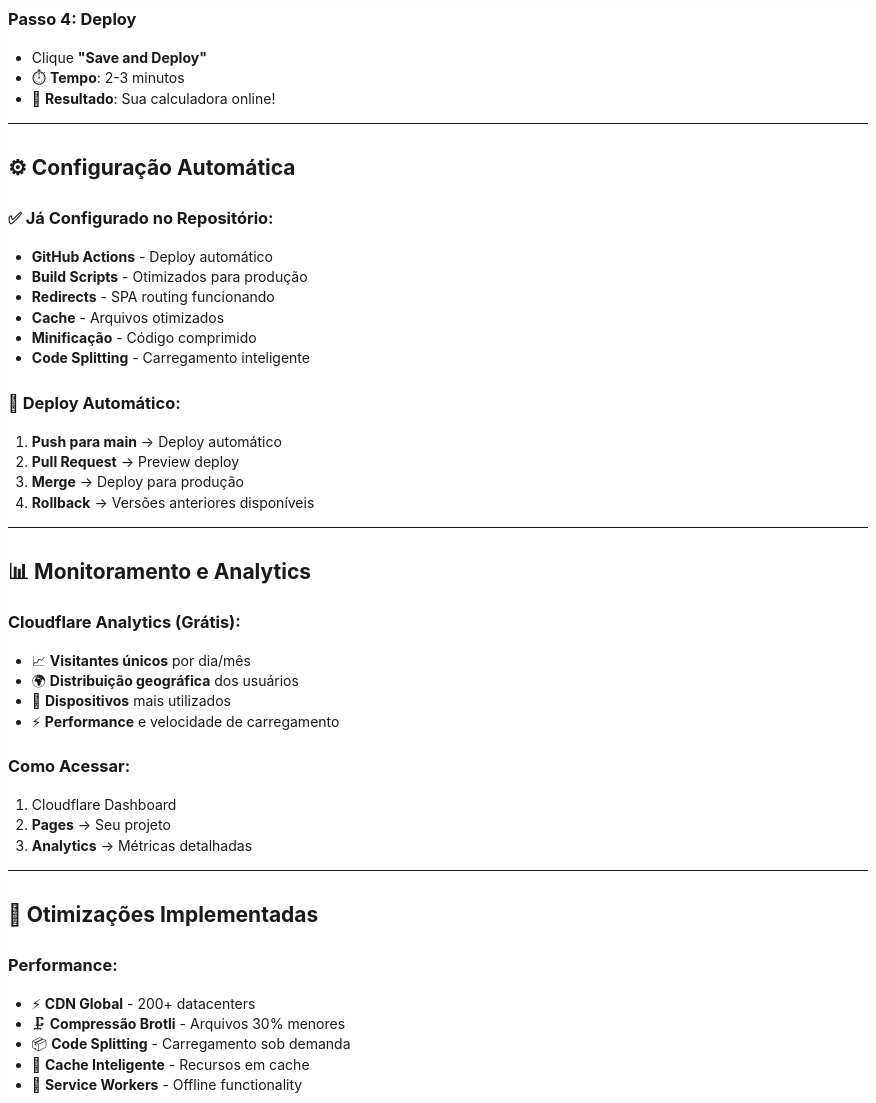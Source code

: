 ### **Passo 4: Deploy**
- Clique **"Save and Deploy"**
- ⏱️ **Tempo**: 2-3 minutos
- 🎉 **Resultado**: Sua calculadora online!

---

## ⚙️ **Configuração Automática**

### ✅ **Já Configurado no Repositório:**
- **GitHub Actions** - Deploy automático
- **Build Scripts** - Otimizados para produção
- **Redirects** - SPA routing funcionando
- **Cache** - Arquivos otimizados
- **Minificação** - Código comprimido
- **Code Splitting** - Carregamento inteligente

### 🔄 **Deploy Automático:**
1. **Push para main** → Deploy automático
2. **Pull Request** → Preview deploy
3. **Merge** → Deploy para produção
4. **Rollback** → Versões anteriores disponíveis

---

## 📊 **Monitoramento e Analytics**

### **Cloudflare Analytics (Grátis):**
- 📈 **Visitantes únicos** por dia/mês
- 🌍 **Distribuição geográfica** dos usuários
- 📱 **Dispositivos** mais utilizados
- ⚡ **Performance** e velocidade de carregamento

### **Como Acessar:**
1. Cloudflare Dashboard
2. **Pages** → Seu projeto
3. **Analytics** → Métricas detalhadas

---

## 🚀 **Otimizações Implementadas**

### **Performance:**
- ⚡ **CDN Global** - 200+ datacenters
- 🗜️ **Compressão Brotli** - Arquivos 30% menores
- 📦 **Code Splitting** - Carregamento sob demanda
- 💾 **Cache Inteligente** - Recursos em cache
- 🔄 **Service Workers** - Offline functionality
